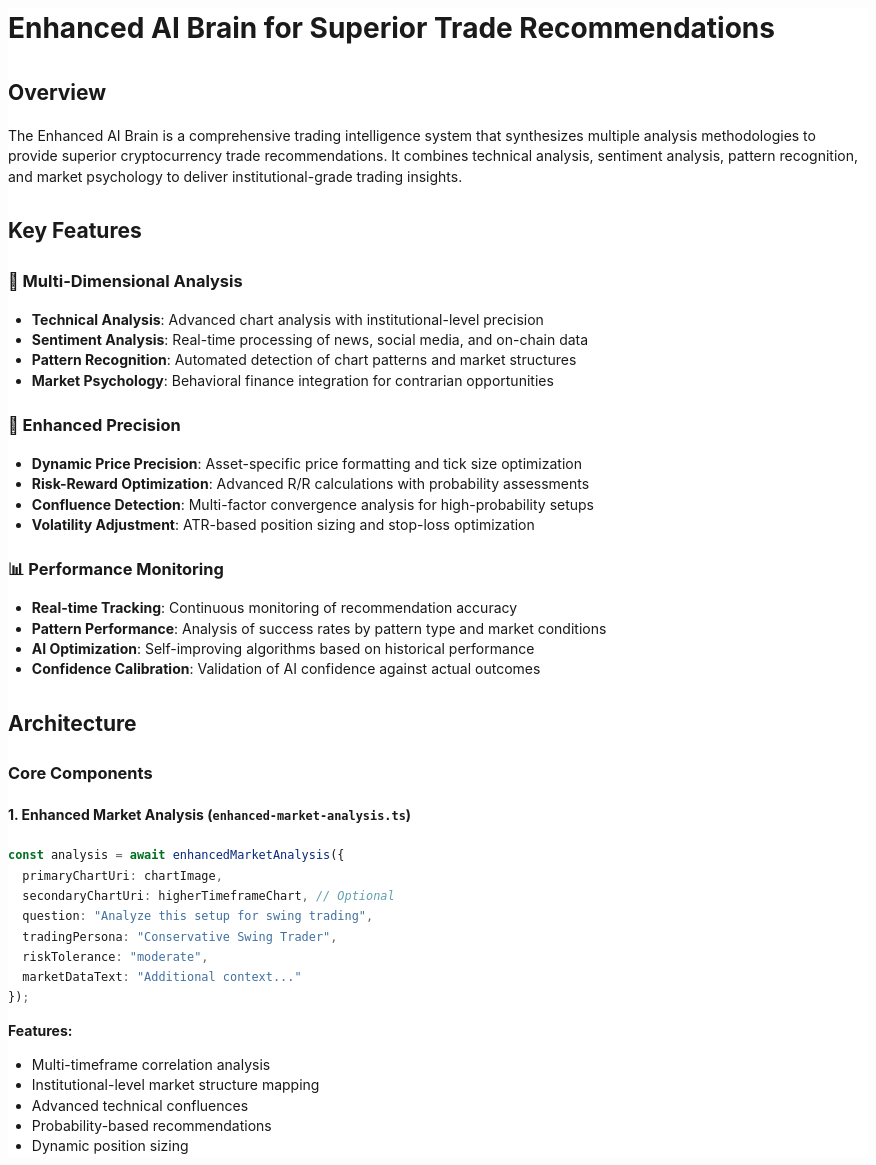 # Enhanced AI Brain for Superior Trade Recommendations

## Overview

The Enhanced AI Brain is a comprehensive trading intelligence system that synthesizes multiple analysis methodologies to provide superior cryptocurrency trade recommendations. It combines technical analysis, sentiment analysis, pattern recognition, and market psychology to deliver institutional-grade trading insights.

## Key Features

### 🧠 Multi-Dimensional Analysis
- **Technical Analysis**: Advanced chart analysis with institutional-level precision
- **Sentiment Analysis**: Real-time processing of news, social media, and on-chain data
- **Pattern Recognition**: Automated detection of chart patterns and market structures
- **Market Psychology**: Behavioral finance integration for contrarian opportunities

### 🎯 Enhanced Precision
- **Dynamic Price Precision**: Asset-specific price formatting and tick size optimization
- **Risk-Reward Optimization**: Advanced R/R calculations with probability assessments
- **Confluence Detection**: Multi-factor convergence analysis for high-probability setups
- **Volatility Adjustment**: ATR-based position sizing and stop-loss optimization

### 📊 Performance Monitoring
- **Real-time Tracking**: Continuous monitoring of recommendation accuracy
- **Pattern Performance**: Analysis of success rates by pattern type and market conditions
- **AI Optimization**: Self-improving algorithms based on historical performance
- **Confidence Calibration**: Validation of AI confidence against actual outcomes

## Architecture

### Core Components

#### 1. Enhanced Market Analysis (`enhanced-market-analysis.ts`)
```typescript
const analysis = await enhancedMarketAnalysis({
  primaryChartUri: chartImage,
  secondaryChartUri: higherTimeframeChart, // Optional
  question: "Analyze this setup for swing trading",
  tradingPersona: "Conservative Swing Trader",
  riskTolerance: "moderate",
  marketDataText: "Additional context..."
});
```

**Features:**
- Multi-timeframe correlation analysis
- Institutional-level market structure mapping
- Advanced technical confluences
- Probability-based recommendations
- Dynamic position sizing
